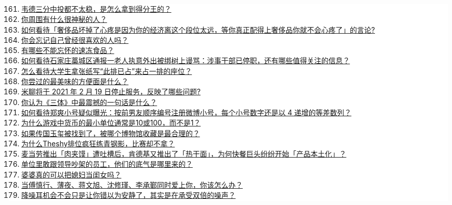 161. [韦德三分中投都不太稳，是怎么拿到得分王的？](https://www.zhihu.com/question/439313671)
162. [你周围有什么很神秘的人？](https://www.zhihu.com/question/59069508)
163. [如何看待「奢侈品坏掉了心疼是因为你的经济离这个段位太远，等你真正配得上奢侈品你就不会心疼了」的言论?](https://www.zhihu.com/question/429282734)
164. [你会忘记自己曾经很喜欢的人吗？](https://www.zhihu.com/question/439091936)
165. [有哪些不能忘怀的速冻食品？](https://www.zhihu.com/question/22528844)
166. [如何看待石家庄藁城区通报一老人执意外出被绑树上谩骂：涉事干部已停职，还有哪些值得关注的信息？](https://www.zhihu.com/question/440241007)
167. [怎么看待大学生拿张纸写“此排已占”来占一排的座位？](https://www.zhihu.com/question/436415072)
168. [你尝过的最美味的方便面是什么？](https://www.zhihu.com/question/417607029)
169. [米聊将于 2021 年 2 月 19
     日停止服务，反映了哪些问题?](https://www.zhihu.com/question/440133852)
170. [你认为《三体》中最震撼的一句话是什么？](https://www.zhihu.com/question/385420567)
171. [如何看待郑爽小号疑似曝光：按前男友顺序编号注册微博小号，每个小号数字还是以 4
     递增的等差数列？](https://www.zhihu.com/question/440211397)
172. [为什么游戏中货币的最小单位通常是10或100，而不是1？](https://www.zhihu.com/question/437848020)
173. [如果传国玉玺被找到了，被哪个博物馆收藏是最合理的？](https://www.zhihu.com/question/439460084)
174. [为什么Theshy排位疯狂练青钢影，比赛却不拿？](https://www.zhihu.com/question/439924412)
175. [麦当劳推出「肉夹馍」遭吐槽后，肯德基又推出了「热干面」，为何快餐巨头纷纷开始「产品本土化」？](https://www.zhihu.com/question/439886195)
176. [单位里敢跟领导吵架的员工，他们的底气是哪里来的？](https://www.zhihu.com/question/319392916)
177. [婆婆真的可以把媳妇当闺女吗？](https://www.zhihu.com/question/439292169)
178. [当傅慎行、薄夜、蒋文旭、沈修瑾、李承鄞同时爱上你，你该怎么办？](https://www.zhihu.com/question/438674093)
179. [降噪耳机会不会只是让你错以为安静了，其实是在承受双倍的噪声？](https://www.zhihu.com/question/341345964)



